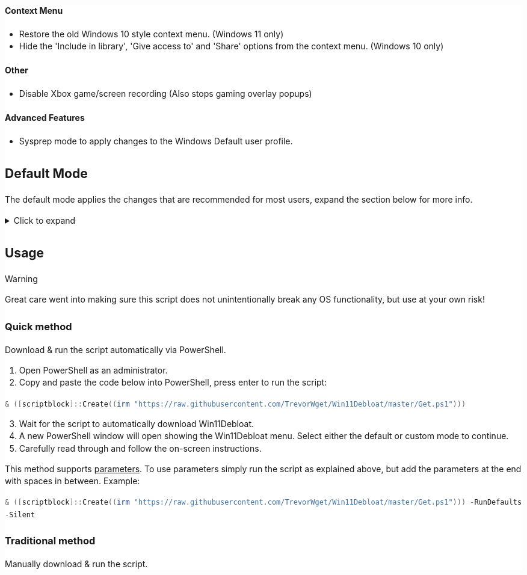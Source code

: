 #### Context Menu

- Restore the old Windows 10 style context menu. (Windows 11 only)
- Hide the 'Include in library', 'Give access to' and 'Share' options from the context menu. (Windows 10 only)

#### Other

- Disable Xbox game/screen recording (Also stops gaming overlay popups)

#### Advanced Features

- Sysprep mode to apply changes to the Windows Default user profile.

## Default Mode

The default mode applies the changes that are recommended for most users, expand the section below for more info.

<details><summary>Click to expand</summary></details>

## Usage

> [!Warning]
> Great care went into making sure this script does not unintentionally break any OS functionality, but use at your own risk!

### Quick method

Download & run the script automatically via PowerShell.

1. Open PowerShell as an administrator.
2. Copy and paste the code below into PowerShell, press enter to run the script:

```PowerShell
& ([scriptblock]::Create((irm "https://raw.githubusercontent.com/TrevorWget/Win11Debloat/master/Get.ps1")))
```

3. Wait for the script to automatically download Win11Debloat.
4. A new PowerShell window will open showing the Win11Debloat menu. Select either the default or custom mode to continue.
5. Carefully read through and follow the on-screen instructions.

This method supports [parameters](#parameters). To use parameters simply run the script as explained above, but add the parameters at the end with spaces in between. Example:

```PowerShell
& ([scriptblock]::Create((irm "https://raw.githubusercontent.com/TrevorWget/Win11Debloat/master/Get.ps1"))) -RunDefaults -Silent
```

### Traditional method

Manually download & run the script.
